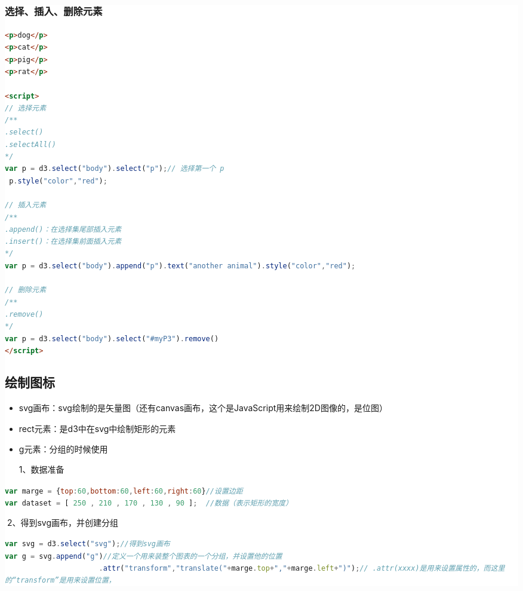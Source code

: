 ### 选择、插入、删除元素

```html
<p>dog</p>
<p>cat</p>
<p>pig</p>
<p>rat</p>

<script>
// 选择元素
/**
.select()
.selectAll()
*/
var p = d3.select("body").select("p");// 选择第一个 p
 p.style("color","red");

// 插入元素
/**
.append()：在选择集尾部插入元素
.insert()：在选择集前面插入元素
*/
var p = d3.select("body").append("p").text("another animal").style("color","red");

// 删除元素
/**
.remove()
*/
var p = d3.select("body").select("#myP3").remove()
</script>
```

## 绘制图标

- svg画布：svg绘制的是矢量图（还有canvas画布，这个是JavaScript用来绘制2D图像的，是位图）
- rect元素：是d3中在svg中绘制矩形的元素
- g元素：分组的时候使用

  1、数据准备

```javascript
var marge = {top:60,bottom:60,left:60,right:60}//设置边距
var dataset = [ 250 , 210 , 170 , 130 , 90 ];  //数据（表示矩形的宽度）
```

​    2、得到svg画布，并创建分组

```javascript
var svg = d3.select("svg");//得到svg画布
var g = svg.append("g")//定义一个用来装整个图表的一个分组，并设置他的位置
					  .attr("transform","translate("+marge.top+","+marge.left+")");// .attr(xxxx)是用来设置属性的，而这里的“transform”是用来设置位置，

```
